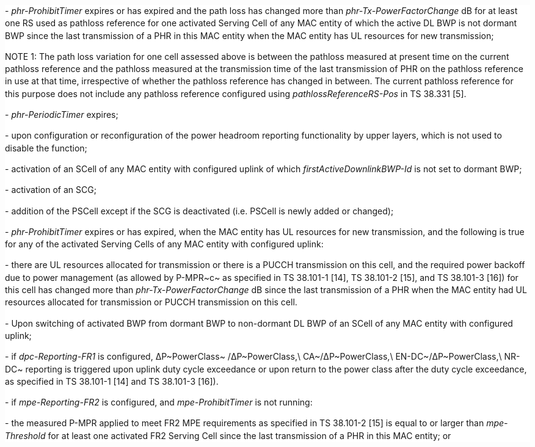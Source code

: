 \- *phr-ProhibitTimer* expires or has expired and the path loss has
changed more than *phr-Tx-PowerFactorChange* dB for at least one RS used
as pathloss reference for one activated Serving Cell of any MAC entity
of which the active DL BWP is not dormant BWP since the last
transmission of a PHR in this MAC entity when the MAC entity has UL
resources for new transmission;

NOTE 1: The path loss variation for one cell assessed above is between
the pathloss measured at present time on the current pathloss reference
and the pathloss measured at the transmission time of the last
transmission of PHR on the pathloss reference in use at that time,
irrespective of whether the pathloss reference has changed in between.
The current pathloss reference for this purpose does not include any
pathloss reference configured using *pathlossReferenceRS-Pos* in TS
38.331 \[5\].

\- *phr-PeriodicTimer* expires;

\- upon configuration or reconfiguration of the power headroom reporting
functionality by upper layers, which is not used to disable the
function;

\- activation of an SCell of any MAC entity with configured uplink of
which *firstActiveDownlinkBWP-Id* is not set to dormant BWP;

\- activation of an SCG;

\- addition of the PSCell except if the SCG is deactivated (i.e. PSCell
is newly added or changed);

\- *phr-ProhibitTimer* expires or has expired, when the MAC entity has
UL resources for new transmission, and the following is true for any of
the activated Serving Cells of any MAC entity with configured uplink:

\- there are UL resources allocated for transmission or there is a PUCCH
transmission on this cell, and the required power backoff due to power
management (as allowed by P-MPR~c~ as specified in TS 38.101-1 \[14\],
TS 38.101-2 \[15\], and TS 38.101-3 \[16\]) for this cell has changed
more than *phr-Tx-PowerFactorChange* dB since the last transmission of a
PHR when the MAC entity had UL resources allocated for transmission or
PUCCH transmission on this cell.

\- Upon switching of activated BWP from dormant BWP to non-dormant DL
BWP of an SCell of any MAC entity with configured uplink;

\- if *dpc-Reporting-FR1* is configured, ΔP~PowerClass~
/ΔP~PowerClass,\ CA~/ΔP~PowerClass,\ EN-DC~/ΔP~PowerClass,\ NR-DC~
reporting is triggered upon uplink duty cycle exceedance or upon return
to the power class after the duty cycle exceedance, as specified in TS
38.101-1 \[14\] and TS 38.101-3 \[16\]).

\- if *mpe-Reporting-FR2* is configured, and *mpe-ProhibitTimer* is not
running:

\- the measured P-MPR applied to meet FR2 MPE requirements as specified
in TS 38.101-2 \[15\] is equal to or larger than *mpe-Threshold* for at
least one activated FR2 Serving Cell since the last transmission of a
PHR in this MAC entity; or

